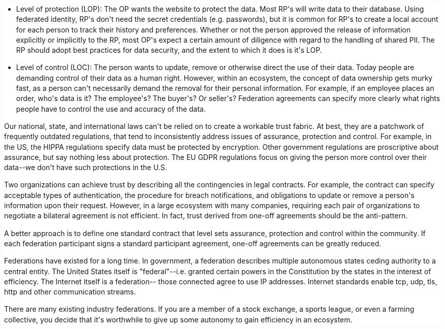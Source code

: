 * Level of protection (LOP): The OP wants the website to protect the data.
Most RP's will write data to their database. Using
federated identity, RP's don't need the secret credentials (e.g. passwords),
but it is common for RP's to create a local account for each person to track
their history and preferences. Whether or not the person approved the release
of information explicitly or implicitly to the RP, most OP's expect a certain
amount of diligence with regard to the handling of shared PII. The RP should
adopt best practices for data security, and the extent to which it does is it's
LOP.

* Level of control (LOC): The person wants to update, remove or otherwise direct
the use of their data. Today people are demanding control of their data as a
human right. However, within an ecosystem, the concept of data ownership gets
murky fast, as a person can't necessarily demand the removal for their personal
information. For example, if an employee places an order, who's data is it? The
employee's? The buyer's? Or seller's?  Federation agreements can specify more
clearly what rights people have to control the use and accuracy of the data.

Our national, state, and international laws can't be relied on to
create a workable trust fabric. At best, they are a
patchwork of frequently outdated regulations, that tend to
inconsistently address issues of assurance, protection and control.
For example, in the US, the HIPPA regulations specify data must
be protected by encryption. Other government regulations are
proscriptive about assurance, but say nothing less about protection.
The EU GDPR regulations focus on giving the person more control
over their data--we don't have such protections in the U.S.

Two organizations can achieve trust by describing all the contingencies
in legal contracts. For example, the contract can specify acceptable
types of authentication, the procedure for breach notifications, and
obligations to update or remove a person's information upon their
request. However, in a large ecosystem with many companies, requiring
each pair of organizations to negotiate a bilateral agreement is not
efficient. In fact, trust derived from one-off agreements should be the
anti-pattern.

A better approach is to define one standard contract that level sets
assurance, protection and control within the community. If each
federation participant signs a standard participant agreement,
one-off agreements can be greatly reduced.

Federations have existed for a long time. In government, a federation
describes multiple autonomous states ceding authority to a central entity. The
United States itself is "federal"--i.e. granted certain powers in the Constitution
by the states in the interest of efficiency. The Internet itself is a federation--
those connected agree to use IP addresses. Internet standards enable tcp,
udp, tls, http and other communication streams.

There are many existing industry federations. If you are a member
of a stock exchange, a sports league, or even a farming collective,
you decide that it's worthwhile to give up some autonomy to gain
efficiency in an ecosystem.

